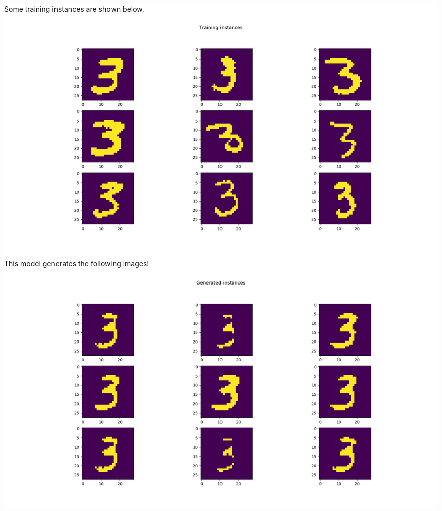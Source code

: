 Some training instances are shown below.

![Training instances](/images/graphical_models/rbm_train_3.png)

This model generates the following images!

![Generated images](/images/graphical_models/rbm_generated_3.png)
